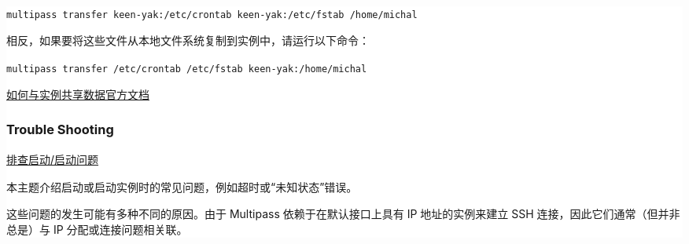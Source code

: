 ```
multipass transfer keen-yak:/etc/crontab keen-yak:/etc/fstab /home/michal
```

相反，如果要将这些文件从本地文件系统复制到实例中，请运行以下命令：

```
multipass transfer /etc/crontab /etc/fstab keen-yak:/home/michal
```


[如何与实例共享数据官方文档](https://multipass.run/docs/share-data-with-an-instance)


### Trouble Shooting

[排查启动/启动问题](https://discourse.ubuntu.com/t/troubleshoot-launch-start-issues/48104)

本主题介绍启动或启动实例时的常见问题，例如超时或“未知状态”错误。

这些问题的发生可能有多种不同的原因。由于 Multipass 依赖于在默认接口上具有 IP 地址的实例来建立 SSH 连接，因此它们通常（但并非总是）与 IP 分配或连接问题相关联。